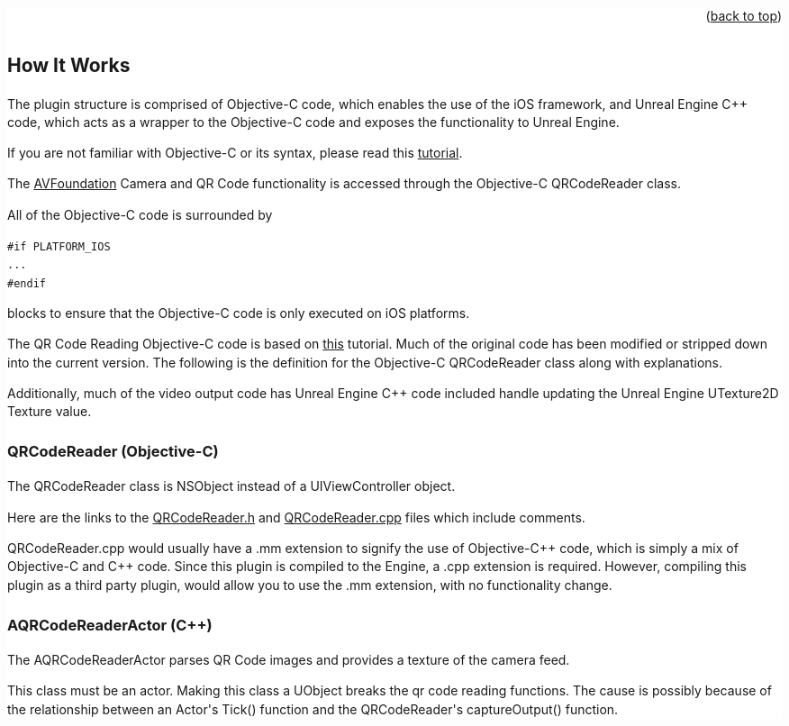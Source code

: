 <p align="right">(<a href="#readme-top">back to top</a>)</p>




## How It Works

The plugin structure is comprised of Objective-C code, which enables the use of
the iOS framework, and Unreal Engine C++ code, which acts as a wrapper to the 
Objective-C code and exposes the functionality to Unreal Engine.

If you are not familiar with Objective-C or its syntax, please read this 
[tutorial](https://www.tutorialspoint.com/objective_c/index.html).

The [AVFoundation](https://developer.apple.com/av-foundation/) Camera and QR
Code functionality is accessed through the Objective-C QRCodeReader class. 

All of the Objective-C code is surrounded by
```
#if PLATFORM_IOS
...
#endif
```
blocks to ensure that the Objective-C code is only executed on iOS platforms.

The QR Code Reading Objective-C code is based on 
[this](https://www.appcoda.com/qr-code-ios-programming-tutorial/) tutorial. 
Much of the original code has been modified or stripped down into the
current version. The following is the definition for the Objective-C
QRCodeReader class along with explanations.

Additionally, much of the video output code has Unreal Engine C++ code included 
handle updating the Unreal Engine UTexture2D Texture value.

### QRCodeReader (Objective-C)

The QRCodeReader class is NSObject instead of a UIViewController object.

Here are the links to the 
[QRCodeReader.h](https://github.com/MatthewDZane/UnrealEngineIOSQRCodeReader/blob/main/Source/IOSQRCodeReader/Public/QRCodeReader.h)
and 
[QRCodeReader.cpp](https://github.com/MatthewDZane/UnrealEngineIOSQRCodeReader/blob/main/Source/IOSQRCodeReader/Private/QRCodeReader.cpp)
files which include comments.

QRCodeReader.cpp would usually have a .mm extension to signify the use of 
Objective-C++ code, which is simply a mix of Objective-C and C++ code. 
Since this plugin is compiled to the Engine, a .cpp extension is required.
However, compiling this plugin as a third party plugin, would allow you to use
the .mm extension, with no functionality change.

### AQRCodeReaderActor (C++)

The AQRCodeReaderActor parses QR Code images and provides a texture of the camera feed.

This class must be an actor. Making this class a UObject breaks the qr code
reading functions. The cause is possibly because of the relationship 
between an Actor's Tick() function and the QRCodeReader's captureOutput() 
function.
